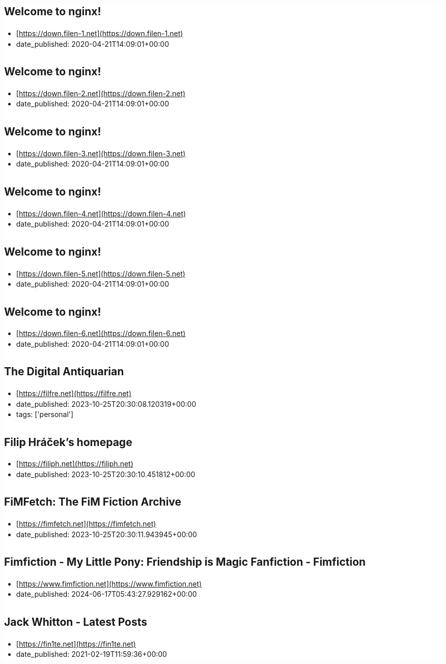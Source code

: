  ## Welcome to nginx!
 - [https://down.filen-1.net](https://down.filen-1.net)
 - date_published: 2020-04-21T14:09:01+00:00

 ## Welcome to nginx!
 - [https://down.filen-2.net](https://down.filen-2.net)
 - date_published: 2020-04-21T14:09:01+00:00

 ## Welcome to nginx!
 - [https://down.filen-3.net](https://down.filen-3.net)
 - date_published: 2020-04-21T14:09:01+00:00

 ## Welcome to nginx!
 - [https://down.filen-4.net](https://down.filen-4.net)
 - date_published: 2020-04-21T14:09:01+00:00

 ## Welcome to nginx!
 - [https://down.filen-5.net](https://down.filen-5.net)
 - date_published: 2020-04-21T14:09:01+00:00

 ## Welcome to nginx!
 - [https://down.filen-6.net](https://down.filen-6.net)
 - date_published: 2020-04-21T14:09:01+00:00

 ## The Digital Antiquarian
 - [https://filfre.net](https://filfre.net)
 - date_published: 2023-10-25T20:30:08.120319+00:00
 - tags: ['personal']

 ## Filip Hráček’s homepage
 - [https://filiph.net](https://filiph.net)
 - date_published: 2023-10-25T20:30:10.451812+00:00

 ## FiMFetch: The FiM Fiction Archive
 - [https://fimfetch.net](https://fimfetch.net)
 - date_published: 2023-10-25T20:30:11.943945+00:00

 ## Fimfiction - My Little Pony: Friendship is Magic Fanfiction - Fimfiction
 - [https://www.fimfiction.net](https://www.fimfiction.net)
 - date_published: 2024-06-17T05:43:27.929162+00:00

 ## Jack Whitton - Latest Posts
 - [https://fin1te.net](https://fin1te.net)
 - date_published: 2021-02-19T11:59:36+00:00
